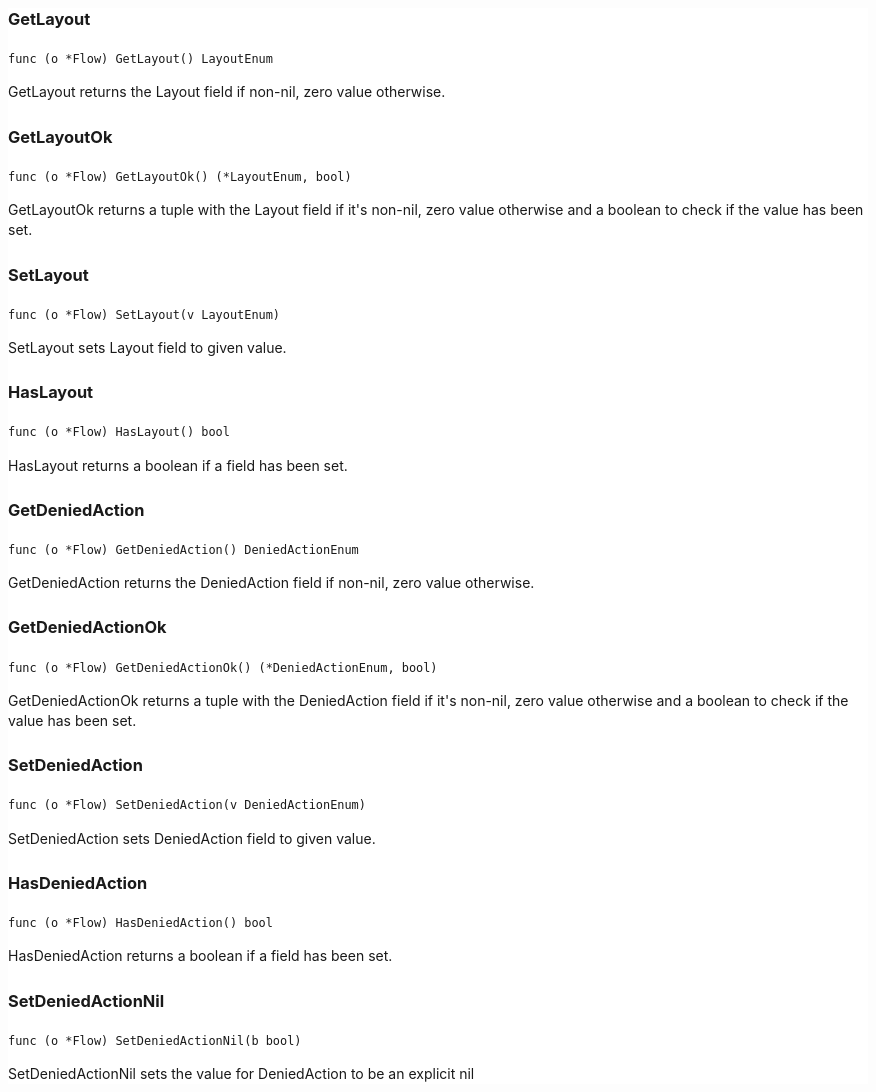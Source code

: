
### GetLayout

`func (o *Flow) GetLayout() LayoutEnum`

GetLayout returns the Layout field if non-nil, zero value otherwise.

### GetLayoutOk

`func (o *Flow) GetLayoutOk() (*LayoutEnum, bool)`

GetLayoutOk returns a tuple with the Layout field if it's non-nil, zero value otherwise
and a boolean to check if the value has been set.

### SetLayout

`func (o *Flow) SetLayout(v LayoutEnum)`

SetLayout sets Layout field to given value.

### HasLayout

`func (o *Flow) HasLayout() bool`

HasLayout returns a boolean if a field has been set.

### GetDeniedAction

`func (o *Flow) GetDeniedAction() DeniedActionEnum`

GetDeniedAction returns the DeniedAction field if non-nil, zero value otherwise.

### GetDeniedActionOk

`func (o *Flow) GetDeniedActionOk() (*DeniedActionEnum, bool)`

GetDeniedActionOk returns a tuple with the DeniedAction field if it's non-nil, zero value otherwise
and a boolean to check if the value has been set.

### SetDeniedAction

`func (o *Flow) SetDeniedAction(v DeniedActionEnum)`

SetDeniedAction sets DeniedAction field to given value.

### HasDeniedAction

`func (o *Flow) HasDeniedAction() bool`

HasDeniedAction returns a boolean if a field has been set.

### SetDeniedActionNil

`func (o *Flow) SetDeniedActionNil(b bool)`

 SetDeniedActionNil sets the value for DeniedAction to be an explicit nil
